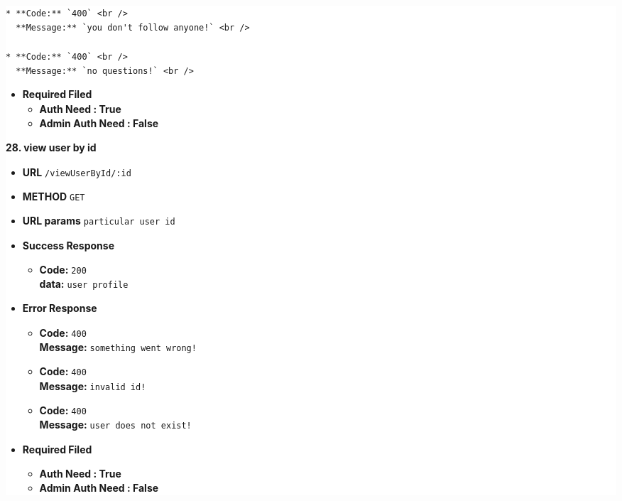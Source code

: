     * **Code:** `400` <br />
      **Message:** `you don't follow anyone!` <br />

    * **Code:** `400` <br />
      **Message:** `no questions!` <br />

* **Required Filed**
    * **Auth Need : True**
    * **Admin Auth Need : False**

**28. view user by id** 
* **URL**
    `/viewUserById/:id`

* **METHOD**
    `GET`

* **URL params**
    `particular user id`

* **Success Response**<br />
    * **Code:** `200` <br />
      **data:** `user profile`


* **Error Response**
    * **Code:** `400` <br />
      **Message:** `something went wrong!` <br />

    * **Code:** `400` <br />
      **Message:** `invalid id!` <br />

    * **Code:** `400` <br />
      **Message:** `user does not exist!` <br />

* **Required Filed**
    * **Auth Need : True**
    * **Admin Auth Need : False**
